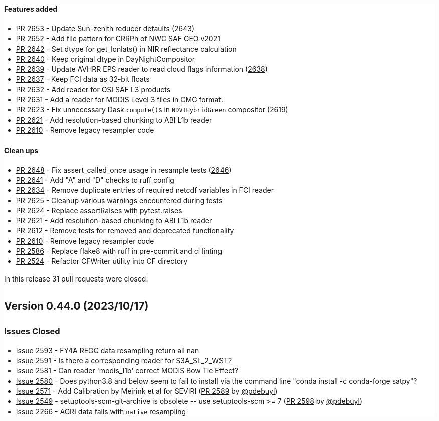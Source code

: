 #### Features added

* [PR 2653](https://github.com/pytroll/satpy/pull/2653) - Update Sun-zenith reducer defaults ([2643](https://github.com/pytroll/satpy/issues/2643))
* [PR 2652](https://github.com/pytroll/satpy/pull/2652) - Add file pattern for CRRPh of NWC SAF GEO v2021
* [PR 2642](https://github.com/pytroll/satpy/pull/2642) - Set dtype for get_lonlats() in NIR reflectance calculation
* [PR 2640](https://github.com/pytroll/satpy/pull/2640) - Keep original dtype in DayNightCompositor
* [PR 2639](https://github.com/pytroll/satpy/pull/2639) - Update AVHRR EPS reader to read cloud flags information ([2638](https://github.com/pytroll/satpy/issues/2638))
* [PR 2637](https://github.com/pytroll/satpy/pull/2637) - Keep FCI data as 32-bit floats
* [PR 2632](https://github.com/pytroll/satpy/pull/2632) - Add reader for OSI SAF L3 products
* [PR 2631](https://github.com/pytroll/satpy/pull/2631) - Add a reader for MODIS Level 3 files in CMG format.
* [PR 2623](https://github.com/pytroll/satpy/pull/2623) - Fix unnecessary Dask `compute()`s in `NDVIHybridGreen` compositor ([2619](https://github.com/pytroll/satpy/issues/2619))
* [PR 2621](https://github.com/pytroll/satpy/pull/2621) - Add resolution-based chunking to ABI L1b reader
* [PR 2610](https://github.com/pytroll/satpy/pull/2610) - Remove legacy resampler code

#### Clean ups

* [PR 2648](https://github.com/pytroll/satpy/pull/2648) - Fix assert_called_once usage in resample tests ([2646](https://github.com/pytroll/satpy/issues/2646))
* [PR 2641](https://github.com/pytroll/satpy/pull/2641) - Add "A" and "D" checks to ruff config
* [PR 2634](https://github.com/pytroll/satpy/pull/2634) - Remove duplicate entries of required netcdf variables in FCI reader
* [PR 2625](https://github.com/pytroll/satpy/pull/2625) - Cleanup various warnings encountered during tests
* [PR 2624](https://github.com/pytroll/satpy/pull/2624) - Replace assertRaises with pytest.raises
* [PR 2621](https://github.com/pytroll/satpy/pull/2621) - Add resolution-based chunking to ABI L1b reader
* [PR 2612](https://github.com/pytroll/satpy/pull/2612) - Remove tests for removed and deprecated functionality
* [PR 2610](https://github.com/pytroll/satpy/pull/2610) - Remove legacy resampler code
* [PR 2586](https://github.com/pytroll/satpy/pull/2586) - Replace flake8 with ruff in pre-commit and ci linting
* [PR 2524](https://github.com/pytroll/satpy/pull/2524) - Refactor CFWriter utility into CF directory

In this release 31 pull requests were closed.


## Version 0.44.0 (2023/10/17)

### Issues Closed

* [Issue 2593](https://github.com/pytroll/satpy/issues/2593) - FY4A REGC data resampling return all nan
* [Issue 2591](https://github.com/pytroll/satpy/issues/2591) -  Is there a corresponding reader for S3A_SL_2_WST?
* [Issue 2581](https://github.com/pytroll/satpy/issues/2581) - Can reader 'modis_l1b' correct MODIS Bow Tie Effect?
* [Issue 2580](https://github.com/pytroll/satpy/issues/2580) - Does python3.8 and below seem to fail to install via the command line "conda install -c conda-forge satpy"?
* [Issue 2571](https://github.com/pytroll/satpy/issues/2571) - Add Calibration by Meirink et al for SEVIRI ([PR 2589](https://github.com/pytroll/satpy/pull/2589) by [@pdebuyl](https://github.com/pdebuyl))
* [Issue 2549](https://github.com/pytroll/satpy/issues/2549) - setuptools-scm-git-archive is obsolete -- use setuptools-scm >= 7 ([PR 2598](https://github.com/pytroll/satpy/pull/2598) by [@pdebuyl](https://github.com/pdebuyl))
* [Issue 2266](https://github.com/pytroll/satpy/issues/2266) - AGRI data fails with `native` resampling`
